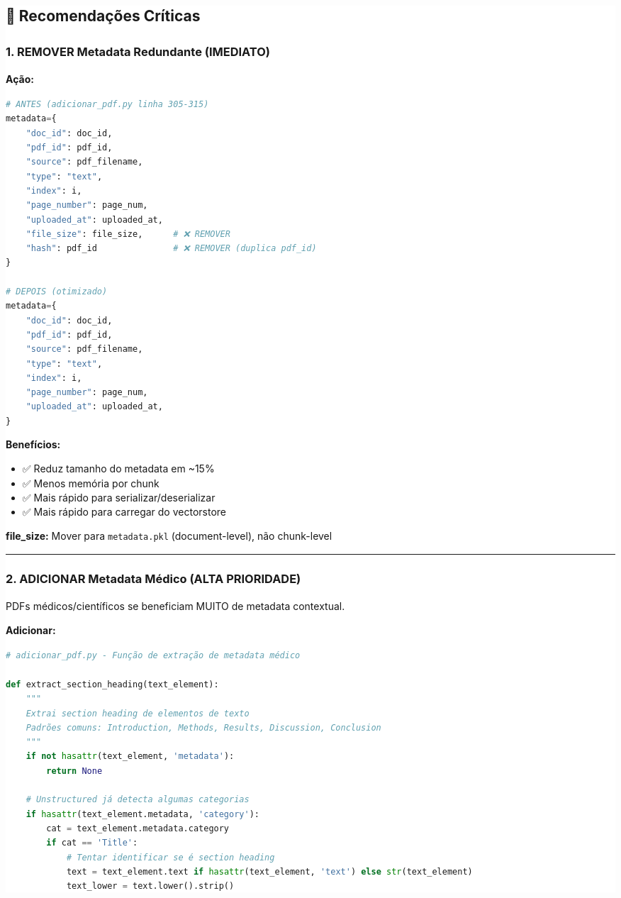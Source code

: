 
## 🎯 Recomendações Críticas

### 1. REMOVER Metadata Redundante (IMEDIATO)

**Ação:**
```python
# ANTES (adicionar_pdf.py linha 305-315)
metadata={
    "doc_id": doc_id,
    "pdf_id": pdf_id,
    "source": pdf_filename,
    "type": "text",
    "index": i,
    "page_number": page_num,
    "uploaded_at": uploaded_at,
    "file_size": file_size,      # ❌ REMOVER
    "hash": pdf_id               # ❌ REMOVER (duplica pdf_id)
}

# DEPOIS (otimizado)
metadata={
    "doc_id": doc_id,
    "pdf_id": pdf_id,
    "source": pdf_filename,
    "type": "text",
    "index": i,
    "page_number": page_num,
    "uploaded_at": uploaded_at,
}
```

**Benefícios:**
- ✅ Reduz tamanho do metadata em ~15%
- ✅ Menos memória por chunk
- ✅ Mais rápido para serializar/deserializar
- ✅ Mais rápido para carregar do vectorstore

**file_size:** Mover para `metadata.pkl` (document-level), não chunk-level

---

### 2. ADICIONAR Metadata Médico (ALTA PRIORIDADE)

PDFs médicos/científicos se beneficiam MUITO de metadata contextual.

**Adicionar:**

```python
# adicionar_pdf.py - Função de extração de metadata médico

def extract_section_heading(text_element):
    """
    Extrai section heading de elementos de texto
    Padrões comuns: Introduction, Methods, Results, Discussion, Conclusion
    """
    if not hasattr(text_element, 'metadata'):
        return None

    # Unstructured já detecta algumas categorias
    if hasattr(text_element.metadata, 'category'):
        cat = text_element.metadata.category
        if cat == 'Title':
            # Tentar identificar se é section heading
            text = text_element.text if hasattr(text_element, 'text') else str(text_element)
            text_lower = text.lower().strip()
```